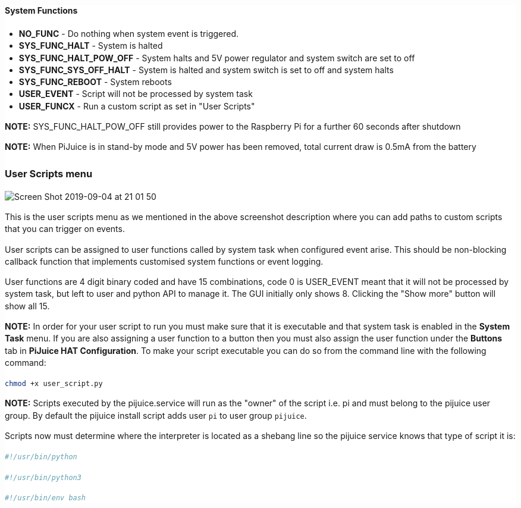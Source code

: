 #### System Functions

* **NO_FUNC** - Do nothing when system event is triggered.
* **SYS_FUNC_HALT** - System is halted
* **SYS_FUNC_HALT_POW_OFF** - System halts and 5V power regulator and system switch are set to off
* **SYS_FUNC_SYS_OFF_HALT** - System is halted and system switch is set to off and system halts
* **SYS_FUNC_REBOOT** - System reboots
* **USER_EVENT** - Script will not be processed by system task
* **USER_FUNCX** - Run a custom script as set in "User Scripts"

**NOTE:** SYS_FUNC_HALT_POW_OFF still provides power to the Raspberry Pi for a further 60 seconds after shutdown

**NOTE:** When PiJuice is in stand-by mode and 5V power has been removed, total current draw is 0.5mA from the battery

### User Scripts menu

<img width="668" alt="Screen Shot 2019-09-04 at 21 01 50" src="https://user-images.githubusercontent.com/1878314/64287319-3fbd8480-cf57-11e9-9454-011466c9a216.png">

This is the user scripts menu as we mentioned in the above screenshot description where you can add paths to custom scripts that you can trigger on events.

User scripts can be assigned to user functions called by system task when configured event arise. This should be non-blocking callback function that implements customised system functions or event logging.

User functions are 4 digit binary coded and have 15 combinations, code 0 is USER_EVENT meant that it will not be processed by system task, but left to user and python API to manage it. The GUI initially only shows 8. Clicking the "Show more" button will show all 15.

**NOTE:** In order for your user script to run you must make sure that it is executable and that system task is enabled in the **System Task** menu. If you are also assigning a user function to a button then you must also assign the user function under the **Buttons** tab in **PiJuice HAT Configuration**. To make your script executable you can do so from the command line with the following command:

```bash
chmod +x user_script.py
```
**NOTE:** Scripts executed by the pijuice.service will run as the "owner" of the script i.e. pi and must belong to the pijuice user group. By default the pijuice install script adds user `pi` to user group `pijuice`.

Scripts now must determine where the interpreter is located as a shebang line so the pijuice service knows that type of script it is:

```bash
#!/usr/bin/python
```

```bash
#!/usr/bin/python3
```

```bash
#!/usr/bin/env bash
```
